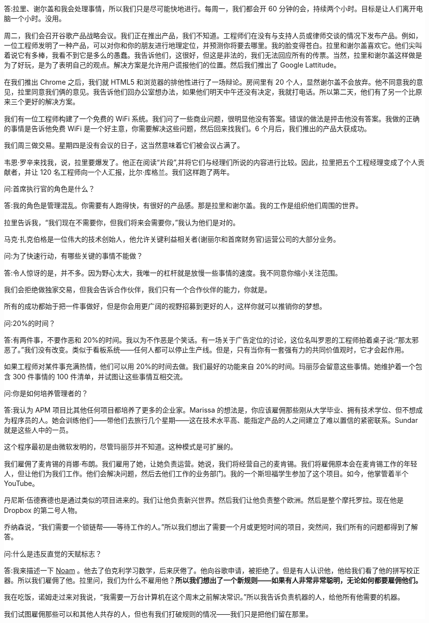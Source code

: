 答:拉里、谢尔盖和我会处理事情，所以我们只是尽可能快地进行。每周一，我们都会开 60 分钟的会，持续两个小时。目标是让人们离开电脑一个小时。没用。

周二，我们会召开谷歌产品战略会议。我们正在推出产品，我们不知道。工程师们在没有与支持人员或律师交谈的情况下发布产品。例如，一位工程师发明了一种产品，可以对你和你的朋友进行地理定位，并预测你将要去哪里。我的脸变得苍白。拉里和谢尔盖喜欢它。他们尖叫着说它有多棒，我看不到它是多么的愚蠢。我告诉他们，这很好，但这是非法的，我们无法回应所有的传票。当然，拉里和谢尔盖这样做是为了好玩，是为了表明自己的观点。解决方案是允许用户谎报他们的位置。然后我们推出了 Google Lattitude。

在我们推出 Chrome 之后，我们就 HTML5 和浏览器的排他性进行了一场辩论。房间里有 20 个人，显然谢尔盖不会放弃。他不同意我的意见，拉里同意我们俩的意见。我告诉他们回办公室想办法，如果他们明天中午还没有决定，我就打电话。所以第二天，他们有了另一个比原来三个更好的解决方案。

我们有一位工程师构建了一个免费的 WiFi 系统。我们问了一些商业问题，很明显他没有答案。错误的做法是抨击他没有答案。我做的正确的事情是告诉他免费 WiFi 是一个好主意，你需要解决这些问题，然后回来找我们。6 个月后，我们推出的产品大获成功。

我们周三做交易。星期四是没有会议的日子，这当然意味着它们被会议占满了。

韦恩·罗辛来找我，说，拉里要爆发了。他正在阅读“片段”,并将它们与经理们所说的内容进行比较。因此，拉里把五个工程经理变成了个人贡献者，并让 120 名工程师向一个人汇报，比尔·库格兰。我们这样跑了两年。

问:首席执行官的角色是什么？

答:我的角色是管理混乱。你需要有人跑得快，有很好的产品感。那是拉里和谢尔盖。我的工作是组织他们周围的世界。

拉里告诉我，“我们现在不需要你，但我们将来会需要你，”我认为他们是对的。

马克·扎克伯格是一位伟大的技术创始人，他允许关键利益相关者(谢丽尔和首席财务官)运营公司的大部分业务。

问:为了快速行动，有哪些关键的事情不能做？

答:令人惊讶的是，并不多。因为野心太大，我唯一的杠杆就是放慢一些事情的速度。我不同意你缩小关注范围。

我们会拒绝做独家交易，但我会告诉合作伙伴，我们只有一个合作伙伴的能力，你就是。

所有的成功都始于把一件事做好，但是你会用更广阔的视野招募到更好的人，这样你就可以推销你的梦想。

问:20%的时间？

答:有两件事，不要作恶和 20%的时间。我以为不作恶是个笑话。有一场关于广告定位的讨论，这位名叫罗恩的工程师拍着桌子说:“那太邪恶了。”我们没有改变。类似于看板系统——任何人都可以停止生产线。但是，只有当你有一套强有力的共同价值观时，它才会起作用。

如果工程师对某件事充满热情，他们可以用 20%的时间去做。我们最好的功能来自 20%的时间。玛丽莎会留意这些事情。她维护着一个包含 300 件事情的 100 件清单，并试图让这些事情互相交流。

问:你是如何培养管理者的？

答:我认为 APM 项目比其他任何项目都培养了更多的企业家。Marissa 的想法是，你应该雇佣那些刚从大学毕业、拥有技术学位、但不想成为程序员的人。她会训练他们——带他们去旅行几个星期——这在技术水平高、能指定产品的人之间建立了难以置信的紧密联系。Sundar 就是这些人中的一员。

这个程序最初是由微软发明的，尽管玛丽莎并不知道。这种模式是可扩展的。

我们雇佣了麦肯锡的肖娜·布朗。我们雇用了她，让她负责运营。她说，我们将经营自己的麦肯锡。我们将雇佣原本会在麦肯锡工作的年轻人，但让他们为我们工作。他们会解决问题，然后去他们工作的业务部门。我的一个斯坦福学生参加了这个项目。如今，他掌管着半个 YouTube。

丹尼斯·伍德赛德也是通过类似的项目进来的。我们让他负责新兴世界。然后我们让他负责整个欧洲。然后是整个摩托罗拉。现在他是 Dropbox 的第二号人物。

乔纳森说，“我们需要一个锁链帮——等待工作的人。”所以我们想出了需要一个月或更短时间的项目，突然间，我们所有的问题都得到了解答。

问:什么是违反直觉的天赋标志？

答:我来描述一下 [Noam](https://www.linkedin.com/pub/noam-shazeer/8/728/3b2) 。他去了伯克利学习数学，后来厌倦了。他向谷歌申请，被拒绝了。但是有人认识他，他给我们看了他的拼写校正器。所以我们雇佣了他。拉里问，我们为什么不雇用他？**所以我们想出了一个新规则——如果有人非常非常聪明，无论如何都要雇佣他们。**

我在吃饭，诺姆走过来对我说，“我需要一万台计算机在这个周末之前解决常识。”所以我告诉负责机器的人，给他所有他需要的机器。

我们试图雇佣那些可以和其他人共存的人，但也有我们打破规则的情况——我们只是把他们留在那里。
